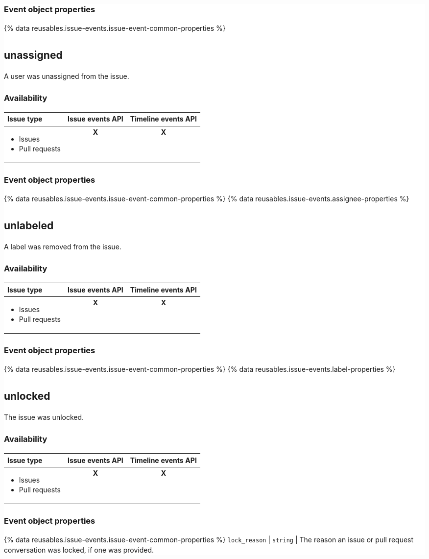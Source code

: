 ### Event object properties

{% data reusables.issue-events.issue-event-common-properties %}

## unassigned

A user was unassigned from the issue.

### Availability

|Issue type | Issue events API | Timeline events API|
|:----------|:----------------:|:-----------------:|
| <ul><li>Issues</li><li>Pull requests</li></ul> | **X** | **X** |

### Event object properties

{% data reusables.issue-events.issue-event-common-properties %}
{% data reusables.issue-events.assignee-properties %}

## unlabeled

A label was removed from the issue.

### Availability

|Issue type | Issue events API | Timeline events API|
|:----------|:----------------:|:-----------------:|
| <ul><li>Issues</li><li>Pull requests</li></ul> | **X** | **X** |

### Event object properties

{% data reusables.issue-events.issue-event-common-properties %}
{% data reusables.issue-events.label-properties %}

## unlocked

The issue was unlocked.

### Availability

|Issue type | Issue events API | Timeline events API|
|:----------|:----------------:|:-----------------:|
| <ul><li>Issues</li><li>Pull requests</li></ul> | **X** | **X** |

### Event object properties

{% data reusables.issue-events.issue-event-common-properties %}
`lock_reason` | `string` | The reason an issue or pull request conversation was locked, if one was provided.
